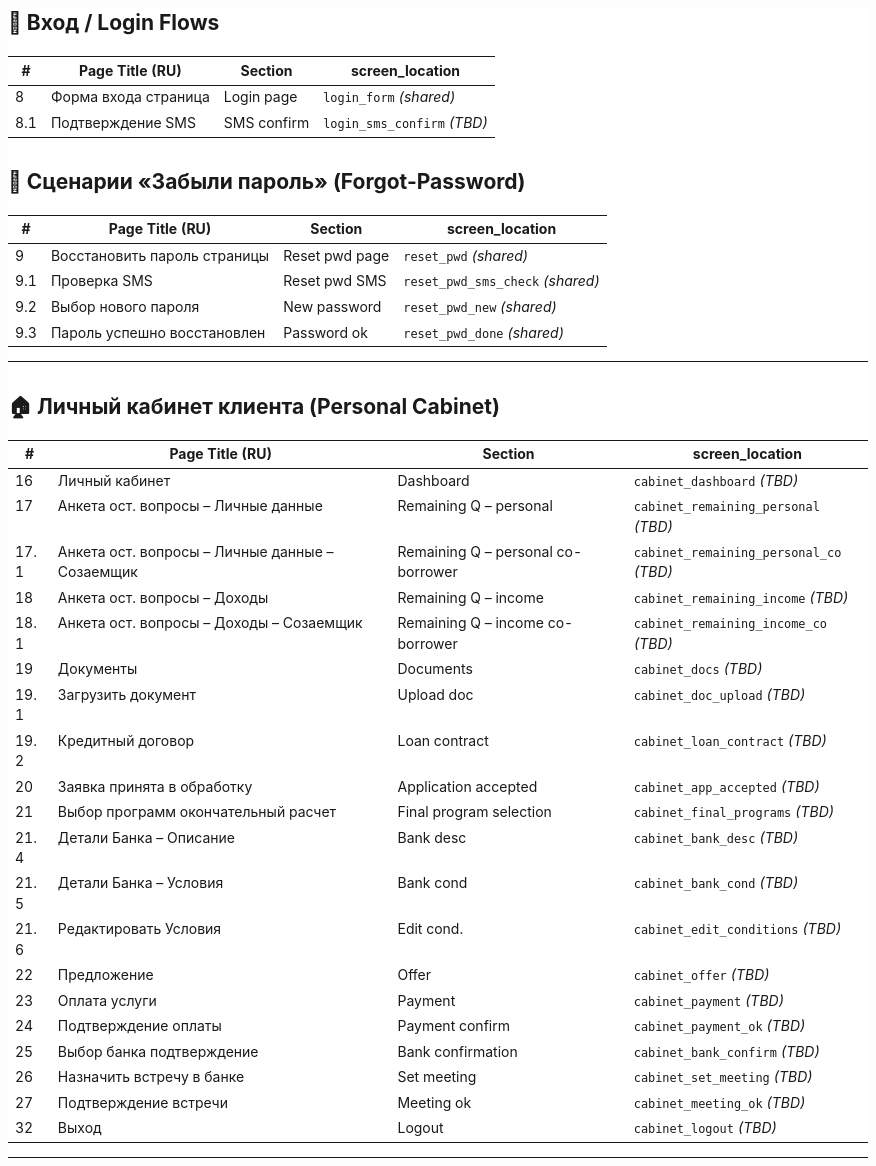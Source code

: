 
## 🔐 Вход / Login Flows
| # | Page Title (RU) | Section | screen_location |
|---|-----------------|---------|-----------------|
| 8 | Форма входа страница | Login page | `login_form` *(shared)* |
| 8.1 | Подтверждение SMS | SMS confirm | `login_sms_confirm` *(TBD)* |

## 🔑 Сценарии «Забыли пароль» (Forgot-Password)
| # | Page Title (RU) | Section | screen_location |
|---|-----------------|---------|-----------------|
| 9 | Восстановить пароль страницы | Reset pwd page | `reset_pwd` *(shared)* |
| 9.1 | Проверка SMS | Reset pwd SMS | `reset_pwd_sms_check` *(shared)* |
| 9.2 | Выбор нового пароля | New password | `reset_pwd_new` *(shared)* |
| 9.3 | Пароль успешно восстановлен | Password ok | `reset_pwd_done` *(shared)* |

---

## 🏠 Личный кабинет клиента (Personal Cabinet)
| # | Page Title (RU) | Section | screen_location |
|---|-----------------|---------|-----------------|
| 16 | Личный кабинет | Dashboard | `cabinet_dashboard` *(TBD)* |
| 17 | Анкета ост. вопросы – Личные данные | Remaining Q – personal | `cabinet_remaining_personal` *(TBD)* |
| 17.1 | Анкета ост. вопросы – Личные данные – Созаемщик | Remaining Q – personal co-borrower | `cabinet_remaining_personal_co` *(TBD)* |
| 18 | Анкета ост. вопросы – Доходы | Remaining Q – income | `cabinet_remaining_income` *(TBD)* |
| 18.1 | Анкета ост. вопросы – Доходы – Созаемщик | Remaining Q – income co-borrower | `cabinet_remaining_income_co` *(TBD)* |
| 19 | Документы | Documents | `cabinet_docs` *(TBD)* |
| 19.1 | Загрузить документ | Upload doc | `cabinet_doc_upload` *(TBD)* |
| 19.2 | Кредитный договор | Loan contract | `cabinet_loan_contract` *(TBD)* |
| 20 | Заявка принята в обработку | Application accepted | `cabinet_app_accepted` *(TBD)* |
| 21 | Выбор программ окончательный расчет | Final program selection | `cabinet_final_programs` *(TBD)* |
| 21.4 | Детали Банка – Описание | Bank desc | `cabinet_bank_desc` *(TBD)* |
| 21.5 | Детали Банка – Условия | Bank cond | `cabinet_bank_cond` *(TBD)* |
| 21.6 | Редактировать Условия | Edit cond. | `cabinet_edit_conditions` *(TBD)* |
| 22 | Предложение | Offer | `cabinet_offer` *(TBD)* |
| 23 | Оплата услуги | Payment | `cabinet_payment` *(TBD)* |
| 24 | Подтверждение оплаты | Payment confirm | `cabinet_payment_ok` *(TBD)* |
| 25 | Выбор банка подтверждение | Bank confirmation | `cabinet_bank_confirm` *(TBD)* |
| 26 | Назначить встречу в банке | Set meeting | `cabinet_set_meeting` *(TBD)* |
| 27 | Подтверждение встречи | Meeting ok | `cabinet_meeting_ok` *(TBD)* |
| 32 | Выход | Logout | `cabinet_logout` *(TBD)* |

---